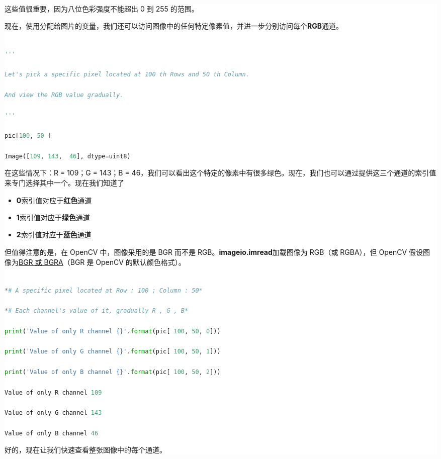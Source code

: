 ```py
```

这些值很重要，因为八位色彩强度不能超出 0 到 255 的范围。

现在，使用分配给图片的变量，我们还可以访问图像中的任何特定像素值，并进一步分别访问每个**RGB**通道。

```py

'''

Let's pick a specific pixel located at 100 th Rows and 50 th Column. 

And view the RGB value gradually. 

'''

pic[100, 50 ]

Image([109, 143,  46], dtype=uint8)

```

在这些情况下：R = 109；G = 143；B = 46，我们可以看出这个特定的像素中有很多绿色。现在，我们也可以通过提供这三个通道的索引值来专门选择其中一个。现在我们知道了

+   **0**索引值对应于**红色**通道

+   **1**索引值对应于**绿色**通道

+   **2**索引值对应于**蓝色**通道

但值得注意的是，在 OpenCV 中，图像采用的是 BGR 而不是 RGB。**imageio.imread**加载图像为 RGB（或 RGBA），但 OpenCV 假设图像为[BGR 或 BGRA](https://docs.opencv.org/trunk/d4/da8/group__imgcodecs.html#gabbc7ef1aa2edfaa87772f1202d67e0ce)（BGR 是 OpenCV 的默认颜色格式）。

```py

*# A specific pixel located at Row : 100 ; Column : 50* 

*# Each channel's value of it, gradually R , G , B*

print('Value of only R channel {}'.format(pic[ 100, 50, 0]))

print('Value of only G channel {}'.format(pic[ 100, 50, 1]))

print('Value of only B channel {}'.format(pic[ 100, 50, 2]))

Value of only R channel 109

Value of only G channel 143

Value of only B channel 46

```

好的，现在让我们快速查看整张图像中的每个通道。
